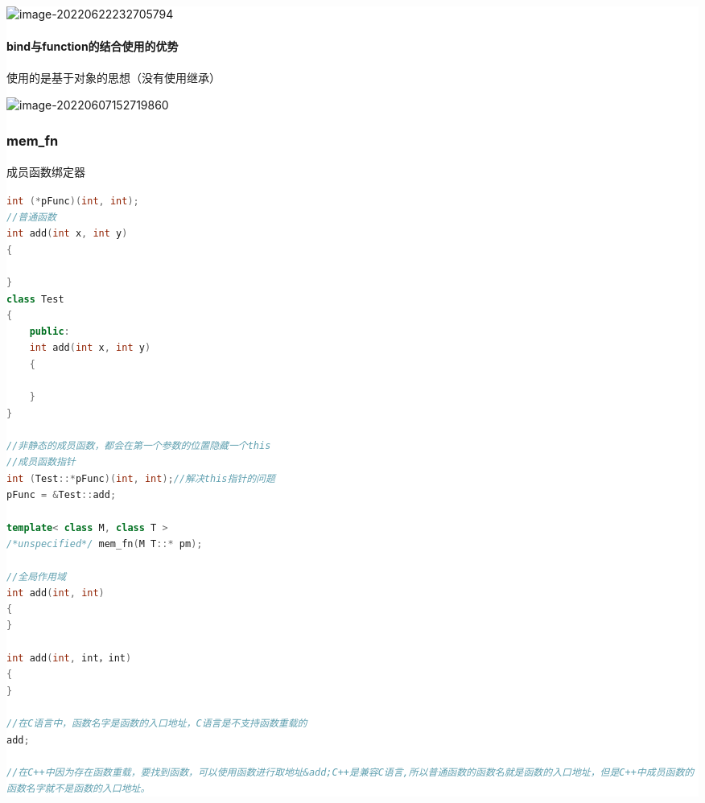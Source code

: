 ![image-20220622232705794](https://gogogxg.xyz/img/20220624-172246-547.png)

#### bind与function的结合使用的优势

使用的是基于对象的思想（没有使用继承）

![image-20220607152719860](https://gogogxg.xyz/img/20220624-172244-709.png)

```

```



### mem_fn

成员函数绑定器

```C++
int (*pFunc)(int, int);
//普通函数
int add(int x, int y)
{
        
}
class Test
{
    public:
    int add(int x, int y)
    {
        
    }
}

//非静态的成员函数，都会在第一个参数的位置隐藏一个this
//成员函数指针
int (Test::*pFunc)(int, int);//解决this指针的问题
pFunc = &Test::add;

template< class M, class T >
/*unspecified*/ mem_fn(M T::* pm);

//全局作用域
int add(int, int)
{
}

int add(int, int，int)
{
}

//在C语言中，函数名字是函数的入口地址，C语言是不支持函数重载的
add;

//在C++中因为存在函数重载，要找到函数，可以使用函数进行取地址&add;C++是兼容C语言,所以普通函数的函数名就是函数的入口地址，但是C++中成员函数的函数名字就不是函数的入口地址。
```
